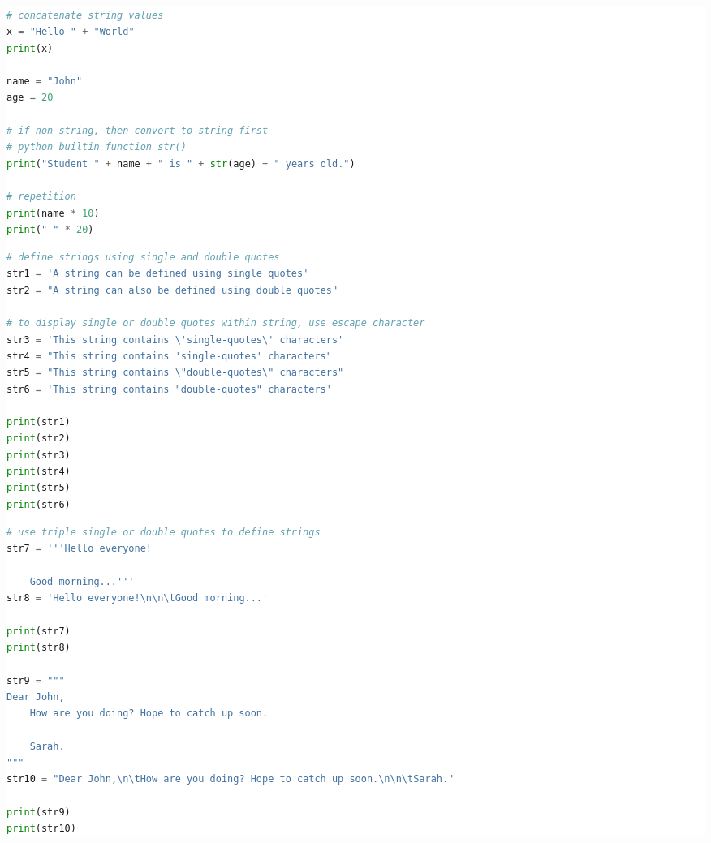 ```python
# concatenate string values
x = "Hello " + "World"
print(x)

name = "John"
age = 20

# if non-string, then convert to string first
# python builtin function str()
print("Student " + name + " is " + str(age) + " years old.")

# repetition
print(name * 10)
print("-" * 20)
```

```python
# define strings using single and double quotes
str1 = 'A string can be defined using single quotes'
str2 = "A string can also be defined using double quotes"

# to display single or double quotes within string, use escape character
str3 = 'This string contains \'single-quotes\' characters'
str4 = "This string contains 'single-quotes' characters"
str5 = "This string contains \"double-quotes\" characters"
str6 = 'This string contains "double-quotes" characters'

print(str1)
print(str2)
print(str3)
print(str4)
print(str5)
print(str6)
```

```python
# use triple single or double quotes to define strings
str7 = '''Hello everyone! 

    Good morning...'''
str8 = 'Hello everyone!\n\n\tGood morning...'

print(str7)
print(str8)

str9 = """
Dear John,
    How are you doing? Hope to catch up soon.

    Sarah.
"""
str10 = "Dear John,\n\tHow are you doing? Hope to catch up soon.\n\n\tSarah."

print(str9)
print(str10)
```
